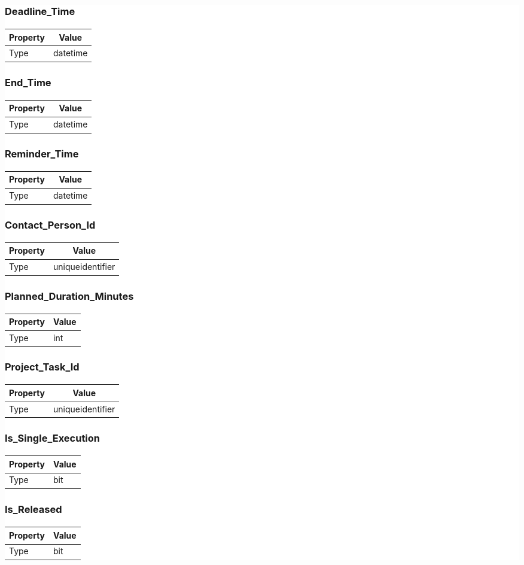 ### Deadline_Time

| Property | Value |
| - | - |
|Type|datetime|

### End_Time

| Property | Value |
| - | - |
|Type|datetime|

### Reminder_Time

| Property | Value |
| - | - |
|Type|datetime|

### Contact_Person_Id

| Property | Value |
| - | - |
|Type|uniqueidentifier|

### Planned_Duration_Minutes

| Property | Value |
| - | - |
|Type|int|

### Project_Task_Id

| Property | Value |
| - | - |
|Type|uniqueidentifier|

### Is_Single_Execution

| Property | Value |
| - | - |
|Type|bit|

### Is_Released

| Property | Value |
| - | - |
|Type|bit|


